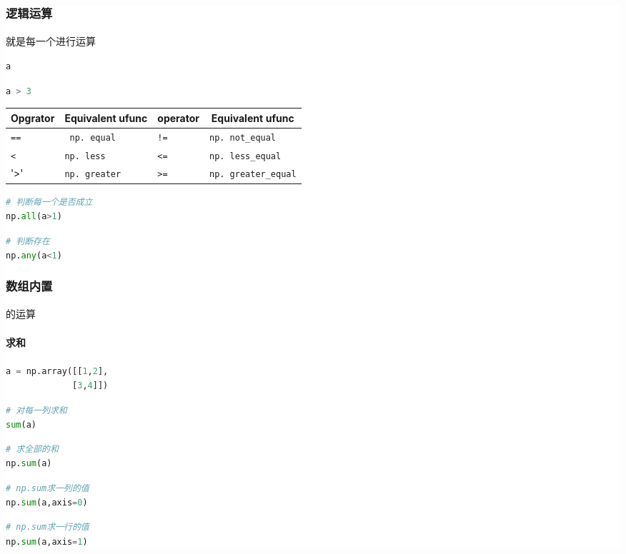 
### 逻辑运算
就是每一个进行运算

```python
a
```

```python
a > 3
```

|Opgrator | Equivalent ufunc | operator | Equivalent ufunc |
|-|-|-|-|
|`==` |` np. equal`|`!=`|`np. not_equal`|
|`<`| `np. less`|`<=`|`np. less_equal`|
|'>'|`np. greater`|`>=`|`np. greater_equal`|

```python
# 判断每一个是否成立
np.all(a>1) 
```

```python
# 判断存在
np.any(a<1)
```

### 数组内置
的运算


#### 求和

```python
a = np.array([[1,2],
             [3,4]])
```

```python
# 对每一列求和
sum(a)
```

```python
# 求全部的和
np.sum(a)
```

```python
# np.sum求一列的值
np.sum(a,axis=0)
```

```python
# np.sum求一行的值
np.sum(a,axis=1)
```
